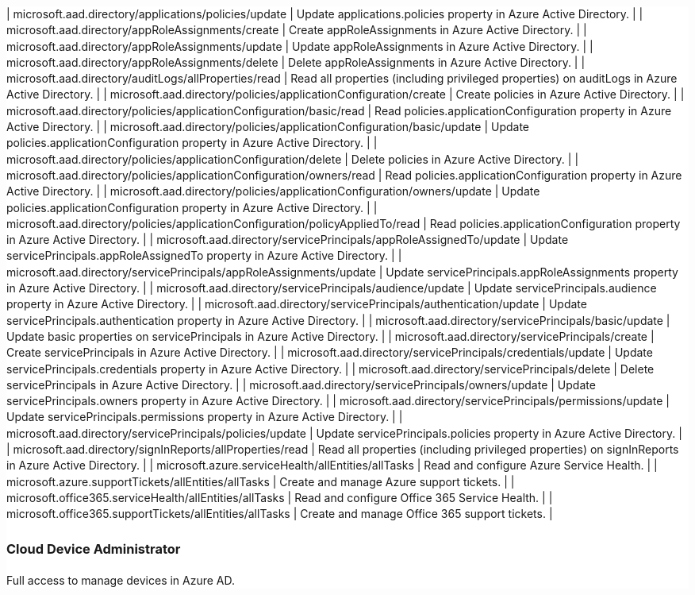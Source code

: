 | microsoft.aad.directory/applications/policies/update | Update applications.policies property in Azure Active Directory. |
| microsoft.aad.directory/appRoleAssignments/create | Create appRoleAssignments in Azure Active Directory. |
| microsoft.aad.directory/appRoleAssignments/update | Update appRoleAssignments in Azure Active Directory. |
| microsoft.aad.directory/appRoleAssignments/delete | Delete appRoleAssignments in Azure Active Directory. |
| microsoft.aad.directory/auditLogs/allProperties/read | Read all properties (including privileged properties) on auditLogs in Azure Active Directory. |
| microsoft.aad.directory/policies/applicationConfiguration/create | Create policies in Azure Active Directory. |
| microsoft.aad.directory/policies/applicationConfiguration/basic/read | Read policies.applicationConfiguration property in Azure Active Directory. |
| microsoft.aad.directory/policies/applicationConfiguration/basic/update | Update policies.applicationConfiguration property in Azure Active Directory. |
| microsoft.aad.directory/policies/applicationConfiguration/delete | Delete policies in Azure Active Directory. |
| microsoft.aad.directory/policies/applicationConfiguration/owners/read | Read policies.applicationConfiguration property in Azure Active Directory. |
| microsoft.aad.directory/policies/applicationConfiguration/owners/update | Update policies.applicationConfiguration property in Azure Active Directory. |
| microsoft.aad.directory/policies/applicationConfiguration/policyAppliedTo/read | Read policies.applicationConfiguration property in Azure Active Directory. |
| microsoft.aad.directory/servicePrincipals/appRoleAssignedTo/update | Update servicePrincipals.appRoleAssignedTo property in Azure Active Directory. |
| microsoft.aad.directory/servicePrincipals/appRoleAssignments/update | Update servicePrincipals.appRoleAssignments property in Azure Active Directory. |
| microsoft.aad.directory/servicePrincipals/audience/update | Update servicePrincipals.audience property in Azure Active Directory. |
| microsoft.aad.directory/servicePrincipals/authentication/update | Update servicePrincipals.authentication property in Azure Active Directory. |
| microsoft.aad.directory/servicePrincipals/basic/update | Update basic properties on servicePrincipals in Azure Active Directory. |
| microsoft.aad.directory/servicePrincipals/create | Create servicePrincipals in Azure Active Directory. |
| microsoft.aad.directory/servicePrincipals/credentials/update | Update servicePrincipals.credentials property in Azure Active Directory. |
| microsoft.aad.directory/servicePrincipals/delete | Delete servicePrincipals in Azure Active Directory. |
| microsoft.aad.directory/servicePrincipals/owners/update | Update servicePrincipals.owners property in Azure Active Directory. |
| microsoft.aad.directory/servicePrincipals/permissions/update | Update servicePrincipals.permissions property in Azure Active Directory. |
| microsoft.aad.directory/servicePrincipals/policies/update | Update servicePrincipals.policies property in Azure Active Directory. |
| microsoft.aad.directory/signInReports/allProperties/read | Read all properties (including privileged properties) on signInReports in Azure Active Directory. |
| microsoft.azure.serviceHealth/allEntities/allTasks | Read and configure Azure Service Health. |
| microsoft.azure.supportTickets/allEntities/allTasks | Create and manage Azure support tickets. |
| microsoft.office365.serviceHealth/allEntities/allTasks | Read and configure Office 365 Service Health. |
| microsoft.office365.supportTickets/allEntities/allTasks | Create and manage Office 365 support tickets. |

### Cloud Device Administrator
Full access to manage devices in Azure AD.
